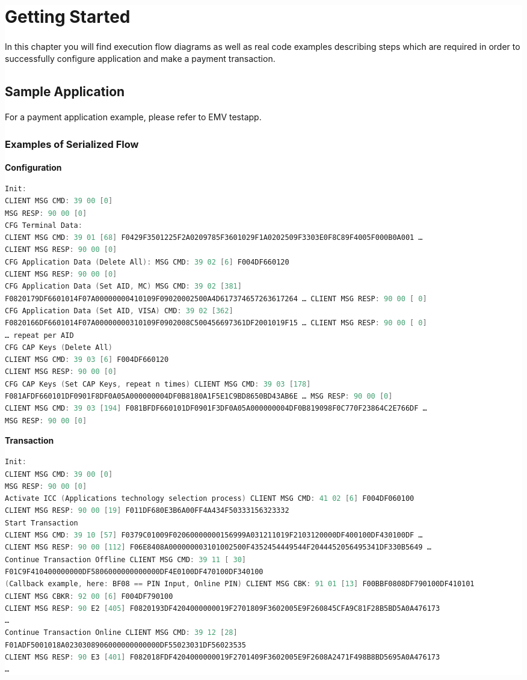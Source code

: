 # Getting Started <a href="#sec_emv_ct_getting_started" id="sec_emv_ct_getting_started"></a>

In this chapter you will find execution flow diagrams as well as real code examples describing steps which are required in order to successfully configure application and make a payment transaction.

## Sample Application <a href="#sec_emv_ct_sample_application" id="sec_emv_ct_sample_application"></a>

For a payment application example, please refer to EMV testapp.

### Examples of Serialized Flow <a href="#subsubsec_emv_ct_examples_of_serialized_flow" id="subsubsec_emv_ct_examples_of_serialized_flow"></a>

**Configuration**

``` cpp
Init:
CLIENT MSG CMD: 39 00 [0]
MSG RESP: 90 00 [0]
CFG Terminal Data:
CLIENT MSG CMD: 39 01 [68] F0429F3501225F2A0209785F3601029F1A0202509F3303E0F8C89F4005F000B0A001 …
CLIENT MSG RESP: 90 00 [0]
CFG Application Data (Delete All): MSG CMD: 39 02 [6] F004DF660120
CLIENT MSG RESP: 90 00 [0]
CFG Application Data (Set AID, MC) MSG CMD: 39 02 [381]
F0820179DF6601014F07A00000000410109F09020002500A4D617374657263617264 … CLIENT MSG RESP: 90 00 [ 0]
CFG Application Data (Set AID, VISA) CMD: 39 02 [362]
F0820166DF6601014F07A00000000310109F0902008C500456697361DF2001019F15 … CLIENT MSG RESP: 90 00 [ 0]
… repeat per AID
CFG CAP Keys (Delete All)
CLIENT MSG CMD: 39 03 [6] F004DF660120
CLIENT MSG RESP: 90 00 [0]
CFG CAP Keys (Set CAP Keys, repeat n times) CLIENT MSG CMD: 39 03 [178]
F081AFDF660101DF0901F8DF0A05A000000004DF0B8180A1F5E1C9BD8650BD43AB6E … MSG RESP: 90 00 [0]
CLIENT MSG CMD: 39 03 [194] F081BFDF660101DF0901F3DF0A05A000000004DF0B819098F0C770F23864C2E766DF …
MSG RESP: 90 00 [0]
```

**Transaction**

``` cpp
Init:
CLIENT MSG CMD: 39 00 [0]
MSG RESP: 90 00 [0]
Activate ICC (Applications technology selection process) CLIENT MSG CMD: 41 02 [6] F004DF060100
CLIENT MSG RESP: 90 00 [19] F011DF680E3B6A00FF4A434F50333156323332
Start Transaction
CLIENT MSG CMD: 39 10 [57] F0379C01009F02060000000156999A031211019F2103120000DF400100DF430100DF …
CLIENT MSG RESP: 90 00 [112] F06E8408A000000003101002500F4352454449544F2044452056495341DF330B5649 …
Continue Transaction Offline CLIENT MSG CMD: 39 11 [ 30]
F01C9F410400000000DF5806000000000000DF4E0100DF470100DF340100
(Callback example, here: BF08 == PIN Input, Online PIN) CLIENT MSG CBK: 91 01 [13] F00BBF0808DF790100DF410101
CLIENT MSG CBKR: 92 00 [6] F004DF790100
CLIENT MSG RESP: 90 E2 [405] F0820193DF4204000000019F2701809F3602005E9F260845CFA9C81F28B5BD5A0A476173
…
Continue Transaction Online CLIENT MSG CMD: 39 12 [28]
F01ADF5001018A0230308906000000000000DF55023031DF56023535
CLIENT MSG RESP: 90 E3 [401] F082018FDF4204000000019F2701409F3602005E9F2608A2471F498B8BD5695A0A476173
…
```